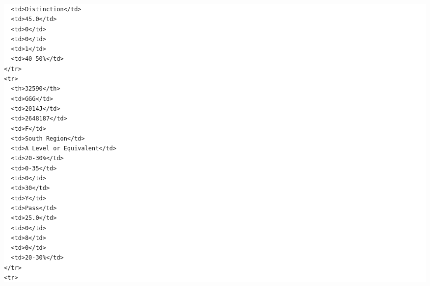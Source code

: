       <td>Distinction</td>
      <td>45.0</td>
      <td>0</td>
      <td>0</td>
      <td>1</td>
      <td>40-50%</td>
    </tr>
    <tr>
      <th>32590</th>
      <td>GGG</td>
      <td>2014J</td>
      <td>2648187</td>
      <td>F</td>
      <td>South Region</td>
      <td>A Level or Equivalent</td>
      <td>20-30%</td>
      <td>0-35</td>
      <td>0</td>
      <td>30</td>
      <td>Y</td>
      <td>Pass</td>
      <td>25.0</td>
      <td>0</td>
      <td>8</td>
      <td>0</td>
      <td>20-30%</td>
    </tr>
    <tr>

